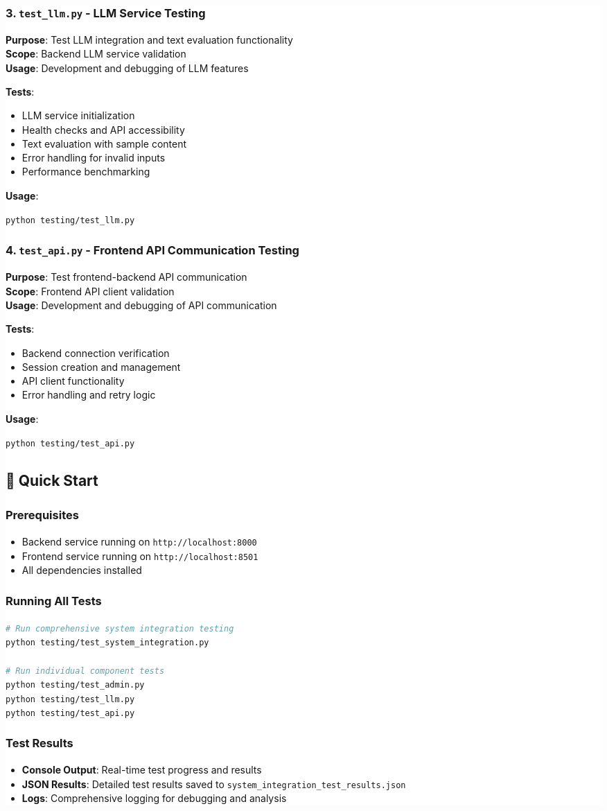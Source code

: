 ### 3. `test_llm.py` - LLM Service Testing
**Purpose**: Test LLM integration and text evaluation functionality  
**Scope**: Backend LLM service validation  
**Usage**: Development and debugging of LLM features

**Tests**:
- LLM service initialization
- Health checks and API accessibility
- Text evaluation with sample content
- Error handling for invalid inputs
- Performance benchmarking

**Usage**:
```bash
python testing/test_llm.py
```

### 4. `test_api.py` - Frontend API Communication Testing
**Purpose**: Test frontend-backend API communication  
**Scope**: Frontend API client validation  
**Usage**: Development and debugging of API communication

**Tests**:
- Backend connection verification
- Session creation and management
- API client functionality
- Error handling and retry logic

**Usage**:
```bash
python testing/test_api.py
```

## 🚀 Quick Start

### Prerequisites
- Backend service running on `http://localhost:8000`
- Frontend service running on `http://localhost:8501`
- All dependencies installed

### Running All Tests
```bash
# Run comprehensive system integration testing
python testing/test_system_integration.py

# Run individual component tests
python testing/test_admin.py
python testing/test_llm.py
python testing/test_api.py
```

### Test Results
- **Console Output**: Real-time test progress and results
- **JSON Results**: Detailed test results saved to `system_integration_test_results.json`
- **Logs**: Comprehensive logging for debugging and analysis

